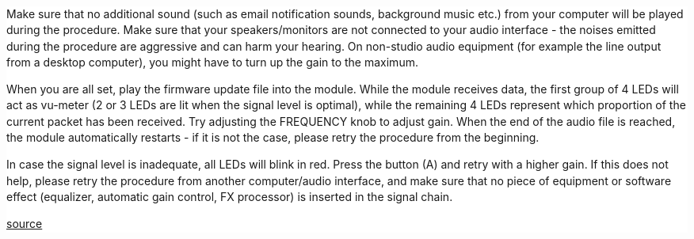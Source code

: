 Make sure that no additional sound (such as email notification sounds, background music etc.) from your computer will be played during the procedure. Make sure that your speakers/monitors are not connected to your audio interface - the noises emitted during the procedure are aggressive and can harm your hearing. On non-studio audio equipment (for example the line output from a desktop computer), you might have to turn up the gain to the maximum.

When you are all set, play the firmware update file into the module. While the module receives data, the first group of 4 LEDs will act as vu-meter (2 or 3 LEDs are lit when the signal level is optimal), while the remaining 4 LEDs represent which proportion of the current packet has been received. Try adjusting the FREQUENCY knob to adjust gain. When the end of the audio file is reached, the module automatically restarts - if it is not the case, please retry the procedure from the beginning.

In case the signal level is inadequate, all LEDs will blink in red. Press the button (A) and retry with a higher gain. If this does not help, please retry the procedure from another computer/audio interface, and make sure that no piece of equipment or software effect (equalizer, automatic gain control, FX processor) is inserted in the signal chain.

[source](https://mutable-instruments.net/modules/plaits/manual/)